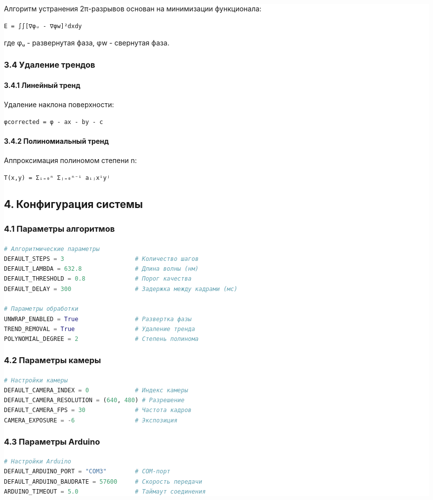Алгоритм устранения 2π-разрывов основан на минимизации функционала:
```
E = ∫∫[∇φᵤ - ∇φw]²dxdy
```

где φᵤ - развернутая фаза, φw - свернутая фаза.

### 3.4 Удаление трендов

#### 3.4.1 Линейный тренд

Удаление наклона поверхности:
```
φcorrected = φ - ax - by - c
```

#### 3.4.2 Полиномиальный тренд

Аппроксимация полиномом степени n:
```
T(x,y) = Σᵢ₌₀ⁿ Σⱼ₌₀ⁿ⁻ⁱ aᵢⱼxⁱyʲ
```

## 4. Конфигурация системы

### 4.1 Параметры алгоритмов

```python
# Алгоритмические параметры
DEFAULT_STEPS = 3                    # Количество шагов
DEFAULT_LAMBDA = 632.8               # Длина волны (нм)
DEFAULT_THRESHOLD = 0.8              # Порог качества
DEFAULT_DELAY = 300                  # Задержка между кадрами (мс)

# Параметры обработки
UNWRAP_ENABLED = True                # Развертка фазы
TREND_REMOVAL = True                 # Удаление тренда
POLYNOMIAL_DEGREE = 2                # Степень полинома
```

### 4.2 Параметры камеры

```python
# Настройки камеры
DEFAULT_CAMERA_INDEX = 0             # Индекс камеры
DEFAULT_CAMERA_RESOLUTION = (640, 480) # Разрешение
DEFAULT_CAMERA_FPS = 30              # Частота кадров
CAMERA_EXPOSURE = -6                 # Экспозиция
```

### 4.3 Параметры Arduino

```python
# Настройки Arduino
DEFAULT_ARDUINO_PORT = "COM3"        # COM-порт
DEFAULT_ARDUINO_BAUDRATE = 57600     # Скорость передачи
ARDUINO_TIMEOUT = 5.0                # Таймаут соединения
```
